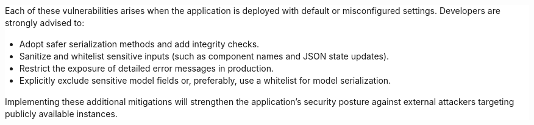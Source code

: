
Each of these vulnerabilities arises when the application is deployed with default or misconfigured settings. Developers are strongly advised to:

- Adopt safer serialization methods and add integrity checks.
- Sanitize and whitelist sensitive inputs (such as component names and JSON state updates).
- Restrict the exposure of detailed error messages in production.
- Explicitly exclude sensitive model fields or, preferably, use a whitelist for model serialization.

Implementing these additional mitigations will strengthen the application’s security posture against external attackers targeting publicly available instances.
